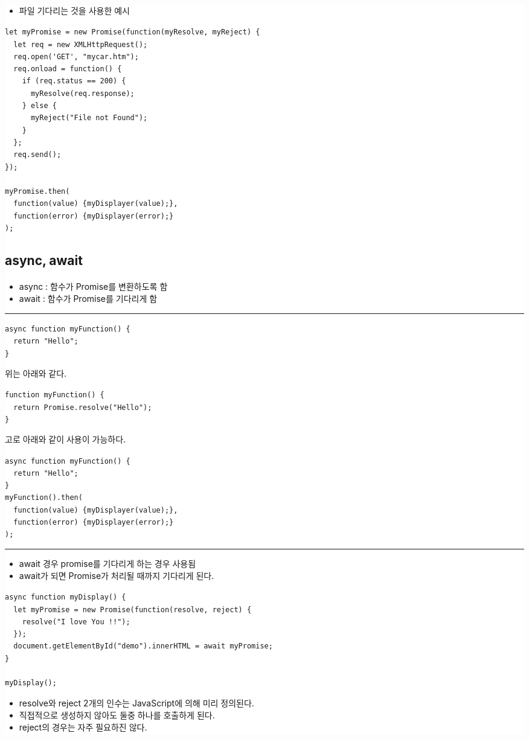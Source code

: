- 파일 기다리는 것을 사용한 예시
```
let myPromise = new Promise(function(myResolve, myReject) {
  let req = new XMLHttpRequest();
  req.open('GET', "mycar.htm");
  req.onload = function() {
    if (req.status == 200) {
      myResolve(req.response);
    } else {
      myReject("File not Found");
    }
  };
  req.send();
});

myPromise.then(
  function(value) {myDisplayer(value);},
  function(error) {myDisplayer(error);}
);
```

## async, await
- async : 함수가 Promise를 변환하도록 함
- await : 함수가 Promise를 기다리게 함
----------------------------------------
```
async function myFunction() {
  return "Hello";
}
```
위는 아래와 같다.
```
function myFunction() {
  return Promise.resolve("Hello");
}
```

고로 아래와 같이 사용이 가능하다.
```
async function myFunction() {
  return "Hello";
}
myFunction().then(
  function(value) {myDisplayer(value);},
  function(error) {myDisplayer(error);}
);
```
-------------------------------------
- await 경우 promise를 기다리게 하는 경우 사용됨
- await가 되면 Promise가 처리될 때까지 기다리게 된다.
```
async function myDisplay() {
  let myPromise = new Promise(function(resolve, reject) {
    resolve("I love You !!");
  });
  document.getElementById("demo").innerHTML = await myPromise;
}

myDisplay();
```
- resolve와 reject 2개의 인수는 JavaScript에 의해 미리 정의된다.
- 직접적으로 생성하지 않아도 둘중 하나를 호출하게 된다.
- reject의 경우는 자주 필요하진 않다.
